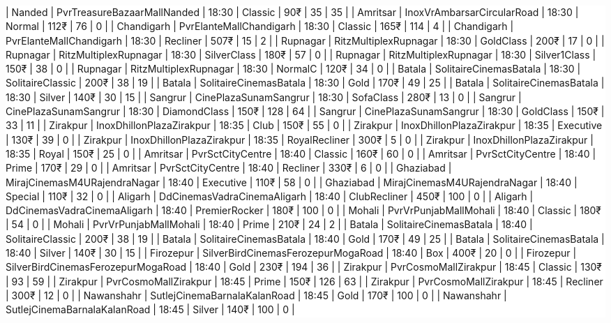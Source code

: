 | Nanded         | PvrTreasureBazaarMallNanded               | 18:30 | Classic          |   90₹ |       35 |     35 |
| Amritsar       | InoxVrAmbarsarCircularRoad                | 18:30 | Normal           |  112₹ |       76 |      0 |
| Chandigarh     | PvrElanteMallChandigarh                   | 18:30 | Classic          |  165₹ |      114 |      4 |
| Chandigarh     | PvrElanteMallChandigarh                   | 18:30 | Recliner         |  507₹ |       15 |      2 |
| Rupnagar       | RitzMultiplexRupnagar                     | 18:30 | GoldClass        |  200₹ |       17 |      0 |
| Rupnagar       | RitzMultiplexRupnagar                     | 18:30 | SilverClass      |  180₹ |       57 |      0 |
| Rupnagar       | RitzMultiplexRupnagar                     | 18:30 | Silver1Class     |  150₹ |       38 |      0 |
| Rupnagar       | RitzMultiplexRupnagar                     | 18:30 | NormalC          |  120₹ |       34 |      0 |
| Batala         | SolitaireCinemasBatala                    | 18:30 | SolitaireClassic |  200₹ |       38 |     19 |
| Batala         | SolitaireCinemasBatala                    | 18:30 | Gold             |  170₹ |       49 |     25 |
| Batala         | SolitaireCinemasBatala                    | 18:30 | Silver           |  140₹ |       30 |     15 |
| Sangrur        | CinePlazaSunamSangrur                     | 18:30 | SofaClass        |  280₹ |       13 |      0 |
| Sangrur        | CinePlazaSunamSangrur                     | 18:30 | DiamondClass     |  150₹ |      128 |     64 |
| Sangrur        | CinePlazaSunamSangrur                     | 18:30 | GoldClass        |  150₹ |       33 |     11 |
| Zirakpur       | InoxDhillonPlazaZirakpur                  | 18:35 | Club             |  150₹ |       55 |      0 |
| Zirakpur       | InoxDhillonPlazaZirakpur                  | 18:35 | Executive        |  130₹ |       39 |      0 |
| Zirakpur       | InoxDhillonPlazaZirakpur                  | 18:35 | RoyalRecliner    |  300₹ |        5 |      0 |
| Zirakpur       | InoxDhillonPlazaZirakpur                  | 18:35 | Royal            |  150₹ |       25 |      0 |
| Amritsar       | PvrSctCityCentre                          | 18:40 | Classic          |  160₹ |       60 |      0 |
| Amritsar       | PvrSctCityCentre                          | 18:40 | Prime            |  170₹ |       29 |      0 |
| Amritsar       | PvrSctCityCentre                          | 18:40 | Recliner         |  330₹ |        6 |      0 |
| Ghaziabad      | MirajCinemasM4URajendraNagar              | 18:40 | Executive        |  110₹ |       58 |      0 |
| Ghaziabad      | MirajCinemasM4URajendraNagar              | 18:40 | Special          |  110₹ |       32 |      0 |
| Aligarh        | DdCinemasVadraCinemaAligarh               | 18:40 | ClubRecliner     |  450₹ |      100 |      0 |
| Aligarh        | DdCinemasVadraCinemaAligarh               | 18:40 | PremierRocker    |  180₹ |      100 |      0 |
| Mohali         | PvrVrPunjabMallMohali                     | 18:40 | Classic          |  180₹ |       54 |      0 |
| Mohali         | PvrVrPunjabMallMohali                     | 18:40 | Prime            |  210₹ |       24 |      2 |
| Batala         | SolitaireCinemasBatala                    | 18:40 | SolitaireClassic |  200₹ |       38 |     19 |
| Batala         | SolitaireCinemasBatala                    | 18:40 | Gold             |  170₹ |       49 |     25 |
| Batala         | SolitaireCinemasBatala                    | 18:40 | Silver           |  140₹ |       30 |     15 |
| Firozepur      | SilverBirdCinemasFerozepurMogaRoad        | 18:40 | Box              |  400₹ |       20 |      0 |
| Firozepur      | SilverBirdCinemasFerozepurMogaRoad        | 18:40 | Gold             |  230₹ |      194 |     36 |
| Zirakpur       | PvrCosmoMallZirakpur                      | 18:45 | Classic          |  130₹ |       93 |     59 |
| Zirakpur       | PvrCosmoMallZirakpur                      | 18:45 | Prime            |  150₹ |      126 |     63 |
| Zirakpur       | PvrCosmoMallZirakpur                      | 18:45 | Recliner         |  300₹ |       12 |      0 |
| Nawanshahr     | SutlejCinemaBarnalaKalanRoad              | 18:45 | Gold             |  170₹ |      100 |      0 |
| Nawanshahr     | SutlejCinemaBarnalaKalanRoad              | 18:45 | Silver           |  140₹ |      100 |      0 |